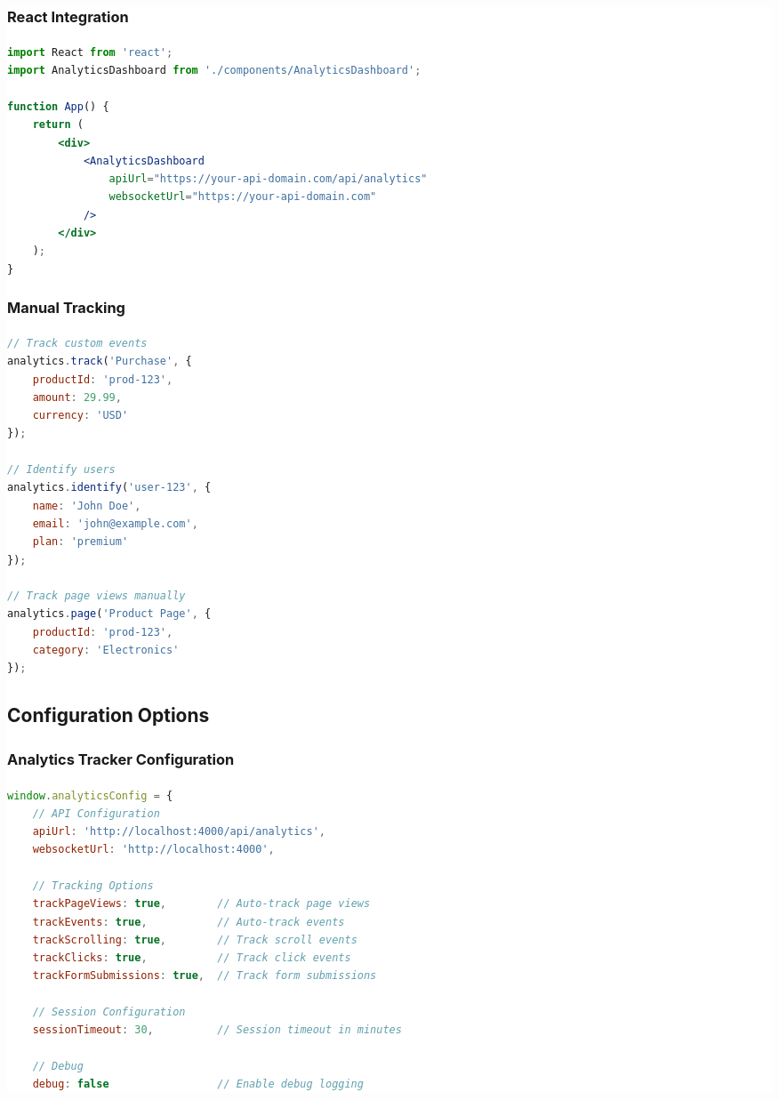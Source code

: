 ### React Integration

```jsx
import React from 'react';
import AnalyticsDashboard from './components/AnalyticsDashboard';

function App() {
    return (
        <div>
            <AnalyticsDashboard 
                apiUrl="https://your-api-domain.com/api/analytics"
                websocketUrl="https://your-api-domain.com"
            />
        </div>
    );
}
```

### Manual Tracking

```javascript
// Track custom events
analytics.track('Purchase', {
    productId: 'prod-123',
    amount: 29.99,
    currency: 'USD'
});

// Identify users
analytics.identify('user-123', {
    name: 'John Doe',
    email: 'john@example.com',
    plan: 'premium'
});

// Track page views manually
analytics.page('Product Page', {
    productId: 'prod-123',
    category: 'Electronics'
});
```

## Configuration Options

### Analytics Tracker Configuration

```javascript
window.analyticsConfig = {
    // API Configuration
    apiUrl: 'http://localhost:4000/api/analytics',
    websocketUrl: 'http://localhost:4000',
    
    // Tracking Options
    trackPageViews: true,        // Auto-track page views
    trackEvents: true,           // Auto-track events
    trackScrolling: true,        // Track scroll events
    trackClicks: true,           // Track click events
    trackFormSubmissions: true,  // Track form submissions
    
    // Session Configuration
    sessionTimeout: 30,          // Session timeout in minutes
    
    // Debug
    debug: false                 // Enable debug logging
```